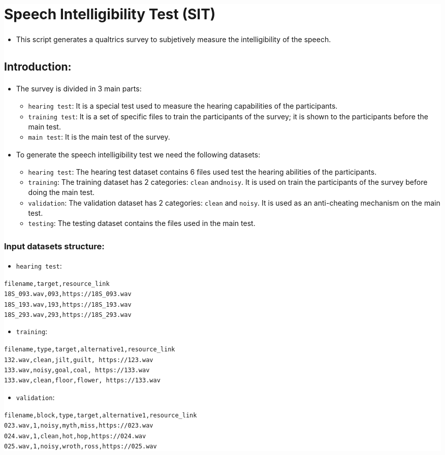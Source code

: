 # Speech Intelligibility Test (SIT)

- This script generates a qualtrics survey to subjetively measure the intelligibility of the speech. 


## Introduction:

- The survey is divided in 3 main parts:
    - `hearing test`: It is a special test used to measure the hearing capabilities of the participants.
    - `training test`: It is a set of specific files to train the participants of the survey; it is shown to the participants before the main test.
    - `main test`: It is the main test of the survey.

- To generate the speech intelligibility test we need the following datasets:

    - `hearing test`: The hearing test dataset contains 6 files used test the hearing abilities of the participants.
    - `training`: The training dataset has 2 categories: `clean` and`noisy`. It is used on train the participants of the survey before doing the main test.
    - `validation`: The validation dataset has 2 categories: `clean` and `noisy`. It is used as an anti-cheating mechanism on the main test.
    - `testing`: The testing dataset contains the files used in the main test.

### Input datasets structure:

- `hearing test`:

```
filename,target,resource_link
18S_093.wav,093,https://18S_093.wav
18S_193.wav,193,https://18S_193.wav
18S_293.wav,293,https://18S_293.wav

```

- `training`: 

```
filename,type,target,alternative1,resource_link
132.wav,clean,jilt,guilt, https://123.wav
133.wav,noisy,goal,coal, https://133.wav
133.wav,clean,floor,flower, https://133.wav
```

- `validation`:

```
filename,block,type,target,alternative1,resource_link
023.wav,1,noisy,myth,miss,https://023.wav
024.wav,1,clean,hot,hop,https://024.wav
025.wav,1,noisy,wroth,ross,https://025.wav
```

